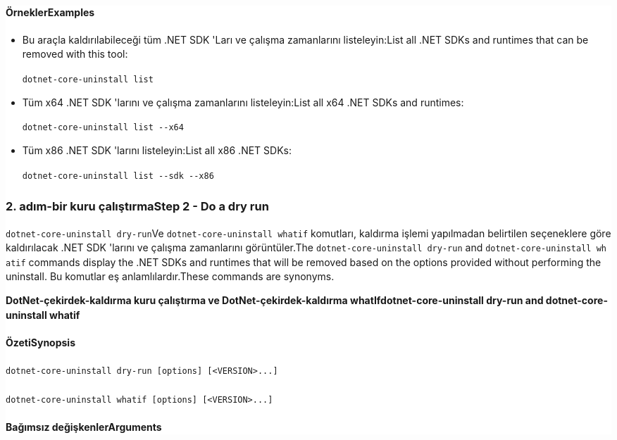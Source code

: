 
#### <a name="examples"></a><span data-ttu-id="5c12b-153">Örnekler</span><span class="sxs-lookup"><span data-stu-id="5c12b-153">Examples</span></span>

* <span data-ttu-id="5c12b-154">Bu araçla kaldırılabileceği tüm .NET SDK 'Ları ve çalışma zamanlarını listeleyin:</span><span class="sxs-lookup"><span data-stu-id="5c12b-154">List all .NET SDKs and runtimes that can be removed with this tool:</span></span>

  ```console
  dotnet-core-uninstall list
  ```

* <span data-ttu-id="5c12b-155">Tüm x64 .NET SDK 'larını ve çalışma zamanlarını listeleyin:</span><span class="sxs-lookup"><span data-stu-id="5c12b-155">List all x64 .NET SDKs and runtimes:</span></span>

  ```console
  dotnet-core-uninstall list --x64
  ```

* <span data-ttu-id="5c12b-156">Tüm x86 .NET SDK 'larını listeleyin:</span><span class="sxs-lookup"><span data-stu-id="5c12b-156">List all x86 .NET SDKs:</span></span>

  ```console
  dotnet-core-uninstall list --sdk --x86
  ```

### <a name="step-2---do-a-dry-run"></a><span data-ttu-id="5c12b-157">2. adım-bir kuru çalıştırma</span><span class="sxs-lookup"><span data-stu-id="5c12b-157">Step 2 - Do a dry run</span></span>

<span data-ttu-id="5c12b-158">`dotnet-core-uninstall dry-run`Ve `dotnet-core-uninstall whatif` komutları, kaldırma işlemi yapılmadan belirtilen seçeneklere göre kaldırılacak .NET SDK 'larını ve çalışma zamanlarını görüntüler.</span><span class="sxs-lookup"><span data-stu-id="5c12b-158">The `dotnet-core-uninstall dry-run` and `dotnet-core-uninstall whatif` commands display the .NET SDKs and runtimes that will be removed based on the options provided without performing the uninstall.</span></span> <span data-ttu-id="5c12b-159">Bu komutlar eş anlamlılardır.</span><span class="sxs-lookup"><span data-stu-id="5c12b-159">These commands are synonyms.</span></span>

<span data-ttu-id="5c12b-160">**DotNet-çekirdek-kaldırma kuru çalıştırma ve DotNet-çekirdek-kaldırma whatIf**</span><span class="sxs-lookup"><span data-stu-id="5c12b-160">**dotnet-core-uninstall dry-run and dotnet-core-uninstall whatif**</span></span>

#### <a name="synopsis"></a><span data-ttu-id="5c12b-161">Özeti</span><span class="sxs-lookup"><span data-stu-id="5c12b-161">Synopsis</span></span>

```console
dotnet-core-uninstall dry-run [options] [<VERSION>...]

dotnet-core-uninstall whatif [options] [<VERSION>...]
```

#### <a name="arguments"></a><span data-ttu-id="5c12b-162">Bağımsız değişkenler</span><span class="sxs-lookup"><span data-stu-id="5c12b-162">Arguments</span></span>
